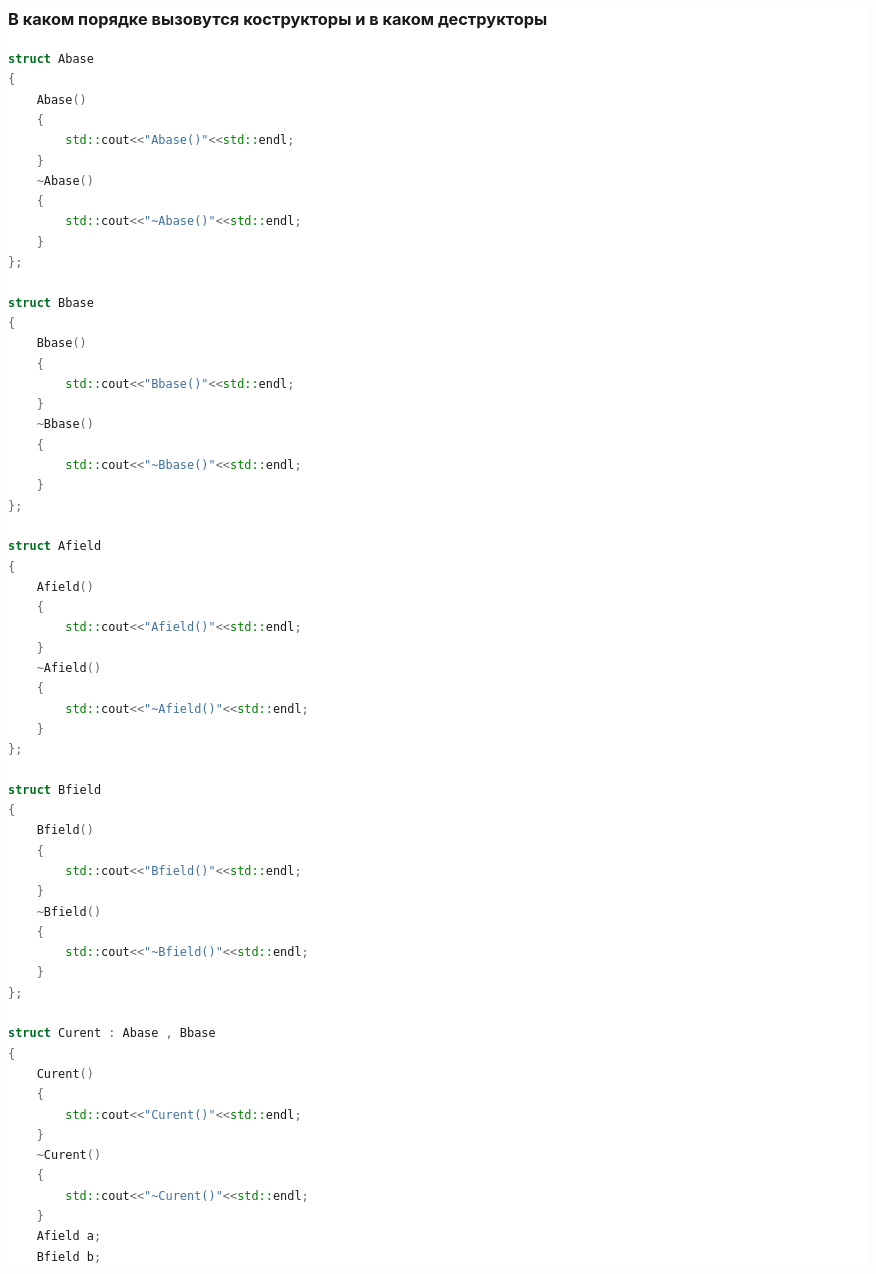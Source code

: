 ### В каком порядке вызовутся кострукторы и в каком деструкторы
```cpp
struct Abase
{
    Abase()
    {
        std::cout<<"Abase()"<<std::endl;
    }
    ~Abase()
    {
        std::cout<<"~Abase()"<<std::endl;
    }
};

struct Bbase
{
    Bbase()
    {
        std::cout<<"Bbase()"<<std::endl;
    }
    ~Bbase()
    {
        std::cout<<"~Bbase()"<<std::endl;
    }
};

struct Afield
{
    Afield()
    {
        std::cout<<"Afield()"<<std::endl;
    }
    ~Afield()
    {
        std::cout<<"~Afield()"<<std::endl;
    }
};

struct Bfield
{
    Bfield()
    {
        std::cout<<"Bfield()"<<std::endl;
    }
    ~Bfield()
    {
        std::cout<<"~Bfield()"<<std::endl;
    }
};

struct Curent : Abase , Bbase
{
    Curent()
    {
        std::cout<<"Curent()"<<std::endl;
    }
    ~Curent()
    {
        std::cout<<"~Curent()"<<std::endl;
    }
    Afield a;
    Bfield b;
```